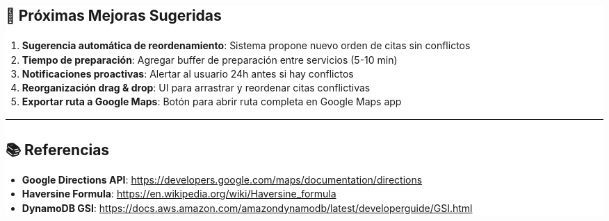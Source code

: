 
## 🚀 Próximas Mejoras Sugeridas

1. **Sugerencia automática de reordenamiento**: Sistema propone nuevo orden de citas sin conflictos
2. **Tiempo de preparación**: Agregar buffer de preparación entre servicios (5-10 min)
3. **Notificaciones proactivas**: Alertar al usuario 24h antes si hay conflictos
4. **Reorganización drag & drop**: UI para arrastrar y reordenar citas conflictivas
5. **Exportar ruta a Google Maps**: Botón para abrir ruta completa en Google Maps app

---

## 📚 Referencias

- **Google Directions API**: https://developers.google.com/maps/documentation/directions
- **Haversine Formula**: https://en.wikipedia.org/wiki/Haversine_formula
- **DynamoDB GSI**: https://docs.aws.amazon.com/amazondynamodb/latest/developerguide/GSI.html
